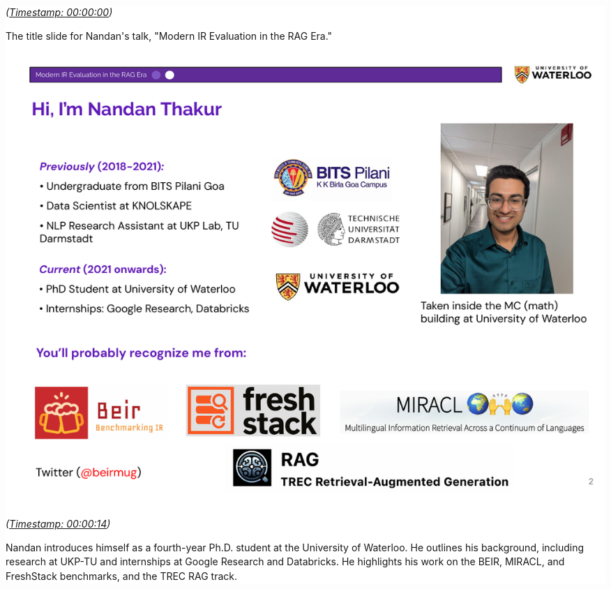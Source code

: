 *([Timestamp: 00:00:00](https://www.youtube.com/watch?v=Trps2swgeOg&t=0s))*

The title slide for Nandan's talk, "Modern IR Evaluation in the RAG Era."

![Speaker Introduction](p2-images/slide_2.png)

*([Timestamp: 00:00:14](https://www.youtube.com/watch?v=Trps2swgeOg&t=14s))*

Nandan introduces himself as a fourth-year Ph.D. student at the University of Waterloo. He outlines his background, including research at UKP-TU and internships at Google Research and Databricks. He highlights his work on the BEIR, MIRACL, and FreshStack benchmarks, and the TREC RAG track.
